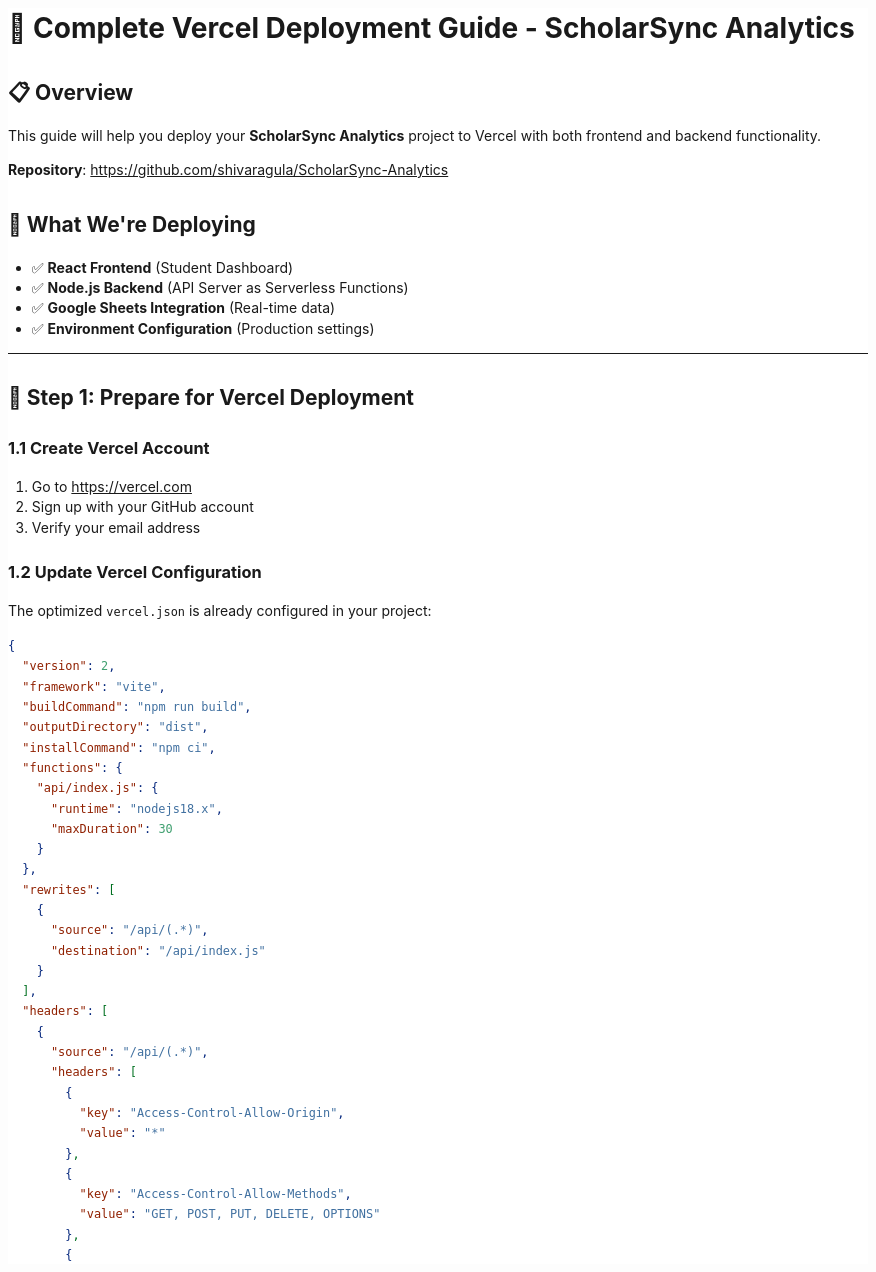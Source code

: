 # 🚀 Complete Vercel Deployment Guide - ScholarSync Analytics

## 📋 Overview

This guide will help you deploy your **ScholarSync Analytics** project to Vercel with both frontend and backend functionality.

**Repository**: https://github.com/shivaragula/ScholarSync-Analytics

## 🎯 What We're Deploying

- ✅ **React Frontend** (Student Dashboard)
- ✅ **Node.js Backend** (API Server as Serverless Functions)
- ✅ **Google Sheets Integration** (Real-time data)
- ✅ **Environment Configuration** (Production settings)

---

## 📝 Step 1: Prepare for Vercel Deployment

### 1.1 Create Vercel Account
1. Go to https://vercel.com
2. Sign up with your GitHub account
3. Verify your email address

### 1.2 Update Vercel Configuration

The optimized `vercel.json` is already configured in your project:

```json
{
  "version": 2,
  "framework": "vite",
  "buildCommand": "npm run build",
  "outputDirectory": "dist",
  "installCommand": "npm ci",
  "functions": {
    "api/index.js": {
      "runtime": "nodejs18.x",
      "maxDuration": 30
    }
  },
  "rewrites": [
    {
      "source": "/api/(.*)",
      "destination": "/api/index.js"
    }
  ],
  "headers": [
    {
      "source": "/api/(.*)",
      "headers": [
        {
          "key": "Access-Control-Allow-Origin",
          "value": "*"
        },
        {
          "key": "Access-Control-Allow-Methods",
          "value": "GET, POST, PUT, DELETE, OPTIONS"
        },
        {
```